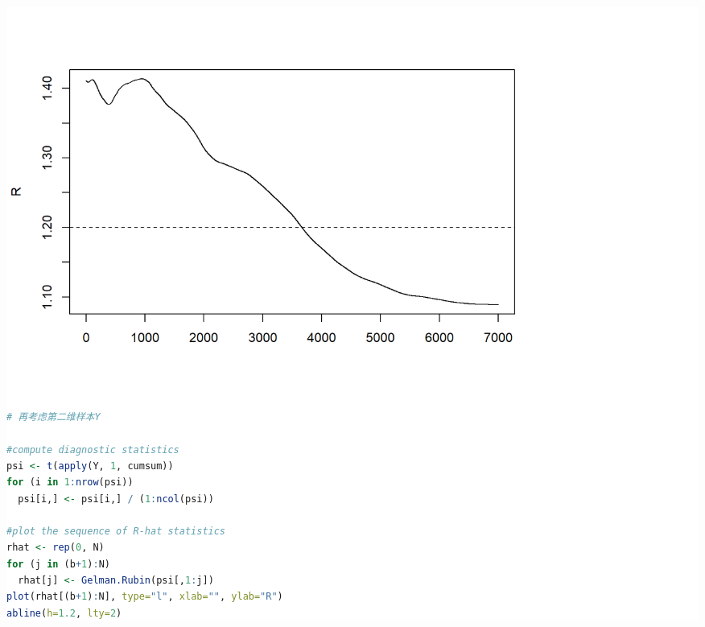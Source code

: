 <img src="08_files/figure-html/unnamed-chunk-11-1.png" width="672" />



```r
# 再考虑第二维样本Y

#compute diagnostic statistics
psi <- t(apply(Y, 1, cumsum))
for (i in 1:nrow(psi))
  psi[i,] <- psi[i,] / (1:ncol(psi))

#plot the sequence of R-hat statistics
rhat <- rep(0, N)
for (j in (b+1):N)
  rhat[j] <- Gelman.Rubin(psi[,1:j])
plot(rhat[(b+1):N], type="l", xlab="", ylab="R")
abline(h=1.2, lty=2)
```
